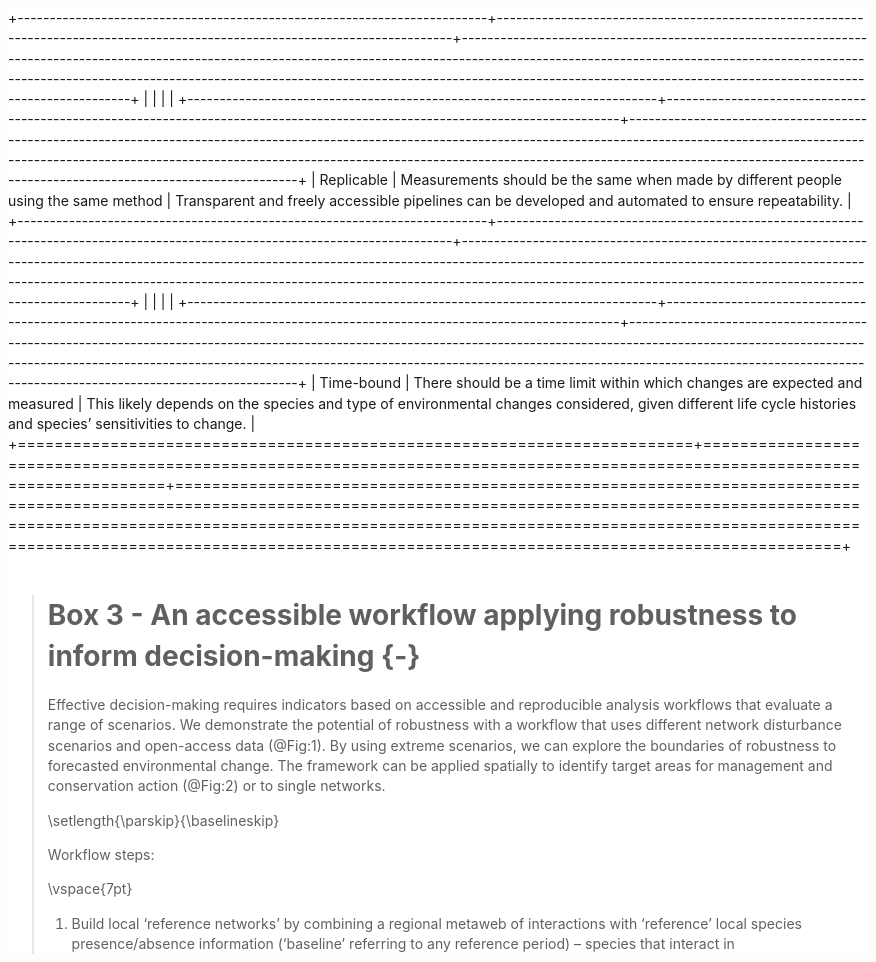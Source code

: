 +-------------------------------------------------------------------------+------------------------------------------------------------------------------------------------------------------------------+------------------------------------------------------------------------------------------------------------------------------------------------------------------------------------------------------------------------------------------------------------------------------------------------------------------------------------------------------------+
|                                                                         |                                                                                                                              |                                                                                                                                                                                                                                                                                                                                                            |
+-------------------------------------------------------------------------+------------------------------------------------------------------------------------------------------------------------------+------------------------------------------------------------------------------------------------------------------------------------------------------------------------------------------------------------------------------------------------------------------------------------------------------------------------------------------------------------+
| Replicable                                                              | Measurements should be the same when made by different people using the same method                                          | Transparent and freely accessible pipelines can be developed and automated to ensure repeatability.                                                                                                                                                                                                                                                        |
+-------------------------------------------------------------------------+------------------------------------------------------------------------------------------------------------------------------+------------------------------------------------------------------------------------------------------------------------------------------------------------------------------------------------------------------------------------------------------------------------------------------------------------------------------------------------------------+
|                                                                         |                                                                                                                              |                                                                                                                                                                                                                                                                                                                                                            |
+-------------------------------------------------------------------------+------------------------------------------------------------------------------------------------------------------------------+------------------------------------------------------------------------------------------------------------------------------------------------------------------------------------------------------------------------------------------------------------------------------------------------------------------------------------------------------------+
| Time-bound                                                              | There should be a time limit within which changes are expected and measured                                                  | This likely depends on the species and type of environmental changes considered, given different life cycle histories and species’ sensitivities to change.                                                                                                                                                                                                |
+=========================================================================+==============================================================================================================================+============================================================================================================================================================================================================================================================================================================================================================+

[Box3]: #box-3---an-accessible-workflow-applying-robustness-to-inform-decision-making

> # Box 3 - An accessible workflow applying robustness to inform decision-making {-}
> 
> Effective decision-making requires indicators based on accessible and
> reproducible analysis workflows that evaluate a range of scenarios. We
> demonstrate the potential of robustness with a workflow that uses different
> network disturbance scenarios and open-access data (@Fig:1). By using extreme
> scenarios, we can explore the boundaries of robustness to forecasted
> environmental change. The framework can be applied spatially to identify
> target areas for management and conservation action (@Fig:2) or to single
> networks.
>
> \setlength{\parskip}{\baselineskip}
>
> Workflow steps:
>
> \vspace{7pt}
>  
> 1. Build local ‘reference networks’ by combining a regional metaweb of
>      interactions with ‘reference’ local species presence/absence information
>      (‘baseline’ referring to any reference period) – species that interact in

[Box1]: #box-1---trophic-role-of-keystone-species
[Box2]: #box-2---assessing-the-relevance-of-a-potential-network-indicator-for-decision-making